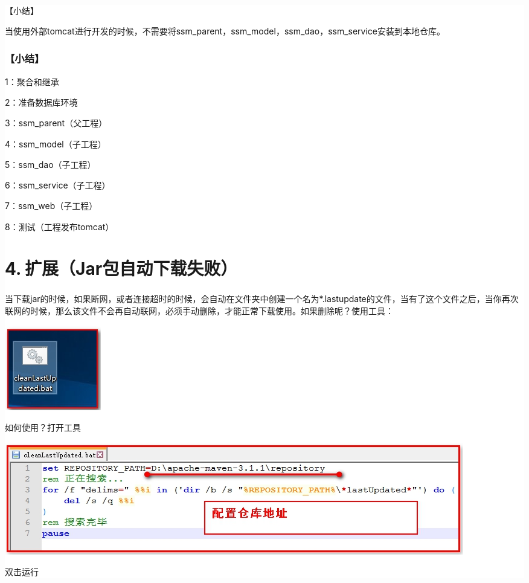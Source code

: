 【小结】

当使用外部tomcat进行开发的时候，不需要将ssm_parent，ssm_model，ssm_dao，ssm_service安装到本地仓库。

### 【小结】

1：聚合和继承

2：准备数据库环境

3：ssm_parent（父工程）

4：ssm_model（子工程）

5：ssm_dao（子工程）

6：ssm_service（子工程）

7：ssm_web（子工程）

8：测试（工程发布tomcat）

# 4. 扩展（Jar包自动下载失败）

当下载jar的时候，如果断网，或者连接超时的时候，会自动在文件夹中创建一个名为*.lastupdate的文件，当有了这个文件之后，当你再次联网的时候，那么该文件不会再自动联网，必须手动删除，才能正常下载使用。如果删除呢？使用工具：

![img](./总img/项目1/104.png) 

如何使用？打开工具

![img](./总img/项目1/105.png) 

双击运行
